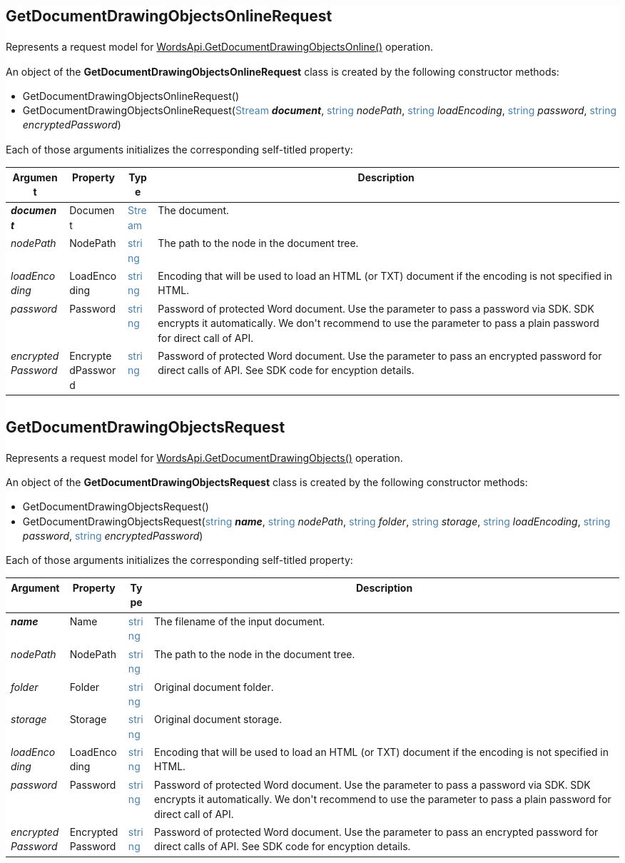 

## GetDocumentDrawingObjectsOnlineRequest

Represents a request model for [WordsApi.GetDocumentDrawingObjectsOnline()](/words/drawing-objects/get-all/) operation.

An object of the **GetDocumentDrawingObjectsOnlineRequest** class is created by the following constructor methods:

- GetDocumentDrawingObjectsOnlineRequest()
- GetDocumentDrawingObjectsOnlineRequest(<span style="color:SteelBlue;">Stream</span> ***document***, <span style="color:SteelBlue;">string</span> *nodePath*, <span style="color:SteelBlue;">string</span> *loadEncoding*, <span style="color:SteelBlue;">string</span> *password*, <span style="color:SteelBlue;">string</span> *encryptedPassword*)

Each of those arguments initializes the corresponding self-titled property:

| Argument             | Property             | Type                                          | Description |
|----------------------|----------------------|-----------------------------------------------|-------------|
| ***document***       | Document             | <span style="color:SteelBlue;">Stream</span>  | The document. |
| *nodePath*           | NodePath             | <span style="color:SteelBlue;">string</span>  | The path to the node in the document tree. |
| *loadEncoding*       | LoadEncoding         | <span style="color:SteelBlue;">string</span>  | Encoding that will be used to load an HTML (or TXT) document if the encoding is not specified in HTML. |
| *password*           | Password             | <span style="color:SteelBlue;">string</span>  | Password of protected Word document. Use the parameter to pass a password via SDK. SDK encrypts it automatically. We don't recommend to use the parameter to pass a plain password for direct call of API. |
| *encryptedPassword*  | EncryptedPassword    | <span style="color:SteelBlue;">string</span>  | Password of protected Word document. Use the parameter to pass an encrypted password for direct calls of API. See SDK code for encyption details. |



## GetDocumentDrawingObjectsRequest

Represents a request model for [WordsApi.GetDocumentDrawingObjects()](/words/drawing-objects/get-all/) operation.

An object of the **GetDocumentDrawingObjectsRequest** class is created by the following constructor methods:

- GetDocumentDrawingObjectsRequest()
- GetDocumentDrawingObjectsRequest(<span style="color:SteelBlue;">string</span> ***name***, <span style="color:SteelBlue;">string</span> *nodePath*, <span style="color:SteelBlue;">string</span> *folder*, <span style="color:SteelBlue;">string</span> *storage*, <span style="color:SteelBlue;">string</span> *loadEncoding*, <span style="color:SteelBlue;">string</span> *password*, <span style="color:SteelBlue;">string</span> *encryptedPassword*)

Each of those arguments initializes the corresponding self-titled property:

| Argument             | Property             | Type                                          | Description |
|----------------------|----------------------|-----------------------------------------------|-------------|
| ***name***           | Name                 | <span style="color:SteelBlue;">string</span>  | The filename of the input document. |
| *nodePath*           | NodePath             | <span style="color:SteelBlue;">string</span>  | The path to the node in the document tree. |
| *folder*             | Folder               | <span style="color:SteelBlue;">string</span>  | Original document folder. |
| *storage*            | Storage              | <span style="color:SteelBlue;">string</span>  | Original document storage. |
| *loadEncoding*       | LoadEncoding         | <span style="color:SteelBlue;">string</span>  | Encoding that will be used to load an HTML (or TXT) document if the encoding is not specified in HTML. |
| *password*           | Password             | <span style="color:SteelBlue;">string</span>  | Password of protected Word document. Use the parameter to pass a password via SDK. SDK encrypts it automatically. We don't recommend to use the parameter to pass a plain password for direct call of API. |
| *encryptedPassword*  | EncryptedPassword    | <span style="color:SteelBlue;">string</span>  | Password of protected Word document. Use the parameter to pass an encrypted password for direct calls of API. See SDK code for encyption details. |
